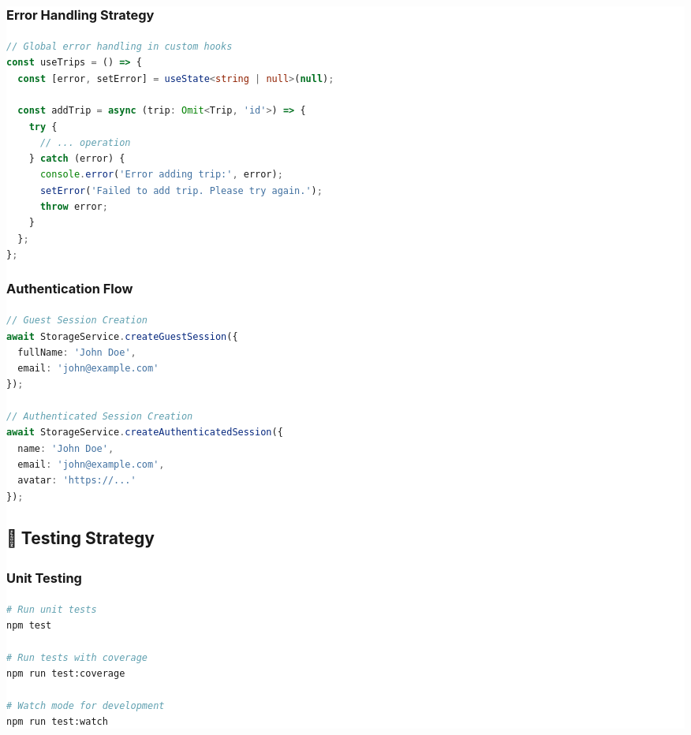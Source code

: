 ```typescript
```

### Error Handling Strategy

```typescript
// Global error handling in custom hooks
const useTrips = () => {
  const [error, setError] = useState<string | null>(null);
  
  const addTrip = async (trip: Omit<Trip, 'id'>) => {
    try {
      // ... operation
    } catch (error) {
      console.error('Error adding trip:', error);
      setError('Failed to add trip. Please try again.');
      throw error;
    }
  };
};
```

### Authentication Flow

```typescript
// Guest Session Creation
await StorageService.createGuestSession({
  fullName: 'John Doe',
  email: 'john@example.com'
});

// Authenticated Session Creation
await StorageService.createAuthenticatedSession({
  name: 'John Doe',
  email: 'john@example.com',
  avatar: 'https://...'
});
```

## 🧪 Testing Strategy

### Unit Testing

```bash
# Run unit tests
npm test

# Run tests with coverage
npm run test:coverage

# Watch mode for development
npm run test:watch
```
